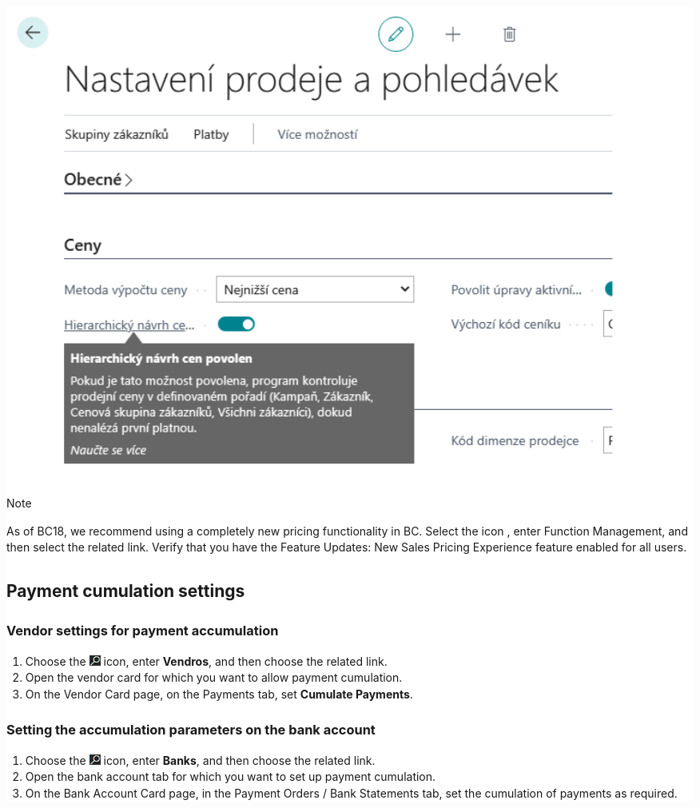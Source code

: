![Hierarchický návrh cen povolen](media/Hierarchical_price_setup.png)

>[!NOTE]
As of BC18, we recommend using a completely new pricing functionality in BC. Select the icon   , enter Function Management, and then select the related link. Verify that you have the Feature Updates: New Sales Pricing Experience feature enabled for all users.


## Payment cumulation settings
### Vendor settings for payment accumulation

1.	Choose the ![Lightbulb that opens the Tell Me feature.](media/ui-search/search_small.png "Tell me what you want to do") icon, enter **Vendros**, and then choose the related link.
2.	Open the vendor card for which you want to allow payment cumulation.
3.	On the Vendor Card page, on the Payments tab, set **Cumulate Payments**.


### Setting the accumulation parameters on the bank account

1.	Choose the ![Lightbulb that opens the Tell Me feature.](media/ui-search/search_small.png "Tell me what you want to do") icon, enter **Banks**, and then choose the related link.
2.	Open the bank account tab for which you want to set up payment cumulation.
3.	On the Bank Account Card page, in the Payment Orders / Bank Statements tab, set the cumulation of payments as required.
 